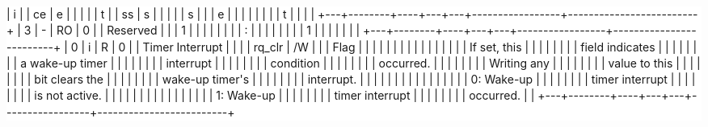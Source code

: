 | i |        | ce | e |   |                 |                         |
| t |        | ss | s |   |                 |                         |
| s |        |    | e |   |                 |                         |
|   |        |    | t |   |                 |                         |
+---+--------+----+---+---+-----------------+-------------------------+
| 3 | \-     | RO | 0 |   | Reserved        |                         |
| 1 |        |    |   |   |                 |                         |
| : |        |    |   |   |                 |                         |
| 1 |        |    |   |   |                 |                         |
+---+--------+----+---+---+-----------------+-------------------------+
| 0 | i      | R  | 0 |   | Timer Interrupt |                         |
|   | rq_clr | /W |   |   | Flag            |                         |
|   |        |    |   |   |                 |                         |
|   |        |    |   |   | If set, this    |                         |
|   |        |    |   |   | field indicates |                         |
|   |        |    |   |   | a wake-up timer |                         |
|   |        |    |   |   | interrupt       |                         |
|   |        |    |   |   | condition       |                         |
|   |        |    |   |   | occurred.       |                         |
|   |        |    |   |   | Writing any     |                         |
|   |        |    |   |   | value to this   |                         |
|   |        |    |   |   | bit clears the  |                         |
|   |        |    |   |   | wake-up timer's |                         |
|   |        |    |   |   | interrupt.      |                         |
|   |        |    |   |   |                 |                         |
|   |        |    |   |   | 0: Wake-up      |                         |
|   |        |    |   |   | timer interrupt |                         |
|   |        |    |   |   | is not active.  |                         |
|   |        |    |   |   |                 |                         |
|   |        |    |   |   | 1: Wake-up      |                         |
|   |        |    |   |   | timer interrupt |                         |
|   |        |    |   |   | occurred.       |                         |
+---+--------+----+---+---+-----------------+-------------------------+

